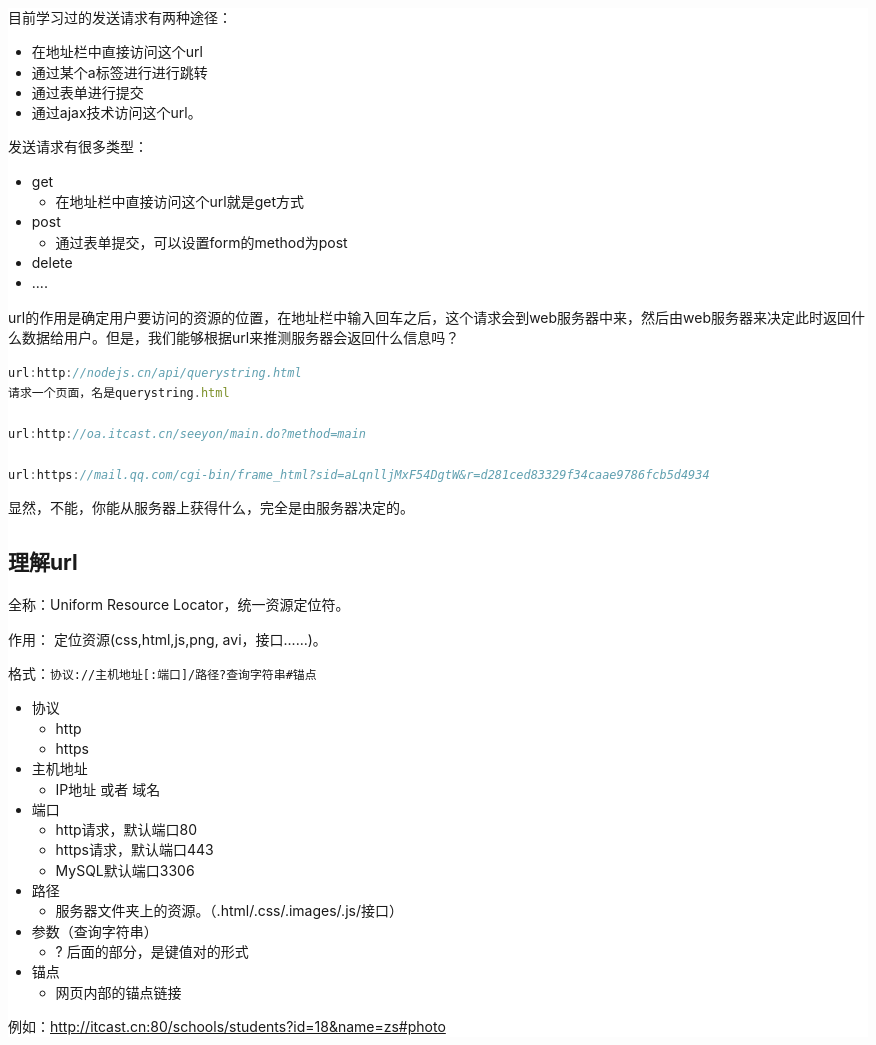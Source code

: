 目前学习过的发送请求有两种途径：

- 在地址栏中直接访问这个url
- 通过某个a标签进行进行跳转
- 通过表单进行提交
- 通过ajax技术访问这个url。

发送请求有很多类型：

- get
  - 在地址栏中直接访问这个url就是get方式
- post
  - 通过表单提交，可以设置form的method为post
- delete
- ....



url的作用是确定用户要访问的资源的位置，在地址栏中输入回车之后，这个请求会到web服务器中来，然后由web服务器来决定此时返回什么数据给用户。但是，我们能够根据url来推测服务器会返回什么信息吗？

```javascript
url:http://nodejs.cn/api/querystring.html
请求一个页面，名是querystring.html

url:http://oa.itcast.cn/seeyon/main.do?method=main

url:https://mail.qq.com/cgi-bin/frame_html?sid=aLqnlljMxF54DgtW&r=d281ced83329f34caae9786fcb5d4934
```

显然，不能，你能从服务器上获得什么，完全是由服务器决定的。

## 理解url

全称：Uniform Resource Locator，统一资源定位符。

作用： 定位资源(css,html,js,png, avi，接口......)。

格式：`协议://主机地址[:端口]/路径?查询字符串#锚点`

- 协议
  - http
  - https
- 主机地址
  - IP地址 或者 域名
- 端口
  - http请求，默认端口80
  - https请求，默认端口443
  - MySQL默认端口3306
- 路径
  - 服务器文件夹上的资源。（.html/.css/.images/.js/接口）
- 参数（查询字符串）
  - ? 后面的部分，是键值对的形式
- 锚点
  - 网页内部的锚点链接

例如：http://itcast.cn:80/schools/students?id=18&name=zs#photo
